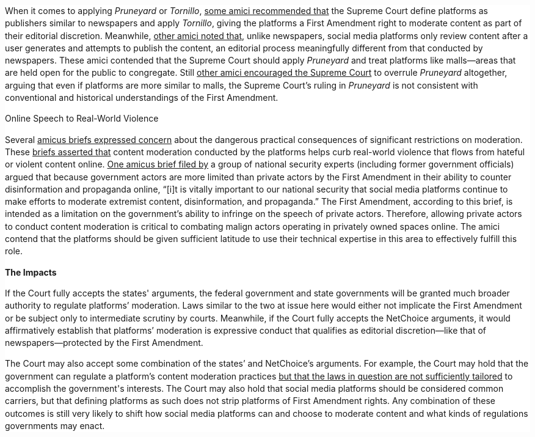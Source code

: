 
When it comes to applying *Pruneyard* or *Tornillo*, [some amici recommended that](http://www.supremecourt.gov/DocketPDF/22/22-277/292351/20231205170151755_RCFP%20-%20NetChoice%20v.%20Paxton%20for%20Filing%20PDF-A.pdf) the Supreme Court define platforms as publishers similar to newspapers and apply *Tornillo*, giving the platforms a First Amendment right to moderate content as part of their editorial discretion. Meanwhile, [other amici noted that](https://www.supremecourt.gov/DocketPDF/22/22-555/298443/20240123125628681_22-555%20Amicus%20Brief%20of%20Life%20Legal%20Defense%20Foundation.pdf), unlike newspapers, social media platforms only review content after a user generates and attempts to publish the content, an editorial process meaningfully different from that conducted by newspapers. These amici contended that the Supreme Court should apply *Pruneyard* and treat platforms like malls—areas that are held open for the public to congregate. Still [other amici encouraged the Supreme Court](http://www.supremecourt.gov/DocketPDF/22/22-277/292747/20231207162801550_NetChoice_Merits_Final.pdf) to overrule *Pruneyard* altogether, arguing that even if platforms are more similar to malls, the Supreme Court’s ruling in *Pruneyard* is not consistent with conventional and historical understandings of the First Amendment.

Online Speech to Real-World Violence

Several [amicus briefs expressed concern](http://www.supremecourt.gov/DocketPDF/22/22-277/292425/20231206135501724_NetChoice%20v.%20Paxton%20-%20Amicus%20brief%20of%20Giffords%20Law%20Center%20and%20Brady%20Center.pdf) about the dangerous practical consequences of significant restrictions on moderation. These [briefs asserted that](http://www.supremecourt.gov/DocketPDF/22/22-277/292658/20231207144147630_22-277_22-555_Amicus%20Brief.pdf) content moderation conducted by the platforms helps curb real-world violence that flows from hateful or violent content online. [One amicus brief filed by](http://www.supremecourt.gov/DocketPDF/22/22-277/292678/20231207150927259_22-277%20-555%20Amici%20Brief%20of%20Nat%20Sec%20Officials%20Final.pdf) a group of national security experts (including former government officials) argued that because government actors are more limited than private actors by the First Amendment in their ability to counter disinformation and propaganda online, “[i]t is vitally important to our national security that social media platforms continue to make efforts to moderate extremist content, disinformation, and propaganda.” The First Amendment, according to this brief, is intended as a limitation on the government’s ability to infringe on the speech of private actors. Therefore, allowing private actors to conduct content moderation is critical to combating malign actors operating in privately owned spaces online. The amici contend that the platforms should be given sufficient latitude to use their technical expertise in this area to effectively fulfill this role.

**The Impacts**

If the Court fully accepts the states' arguments, the federal government and state governments will be granted much broader authority to regulate platforms’ moderation. Laws similar to the two at issue here would either not implicate the First Amendment or be subject only to intermediate scrutiny by courts. Meanwhile, if the Court fully accepts the NetChoice arguments, it would affirmatively establish that platforms’ moderation is expressive conduct that qualifies as editorial discretion—like that of newspapers—protected by the First Amendment.

The Court may also accept some combination of the states’ and NetChoice’s arguments. For example, the Court may hold that the government can regulate a platform’s content moderation practices [but that the laws in question are not sufficiently tailored](https://www.yalejreg.com/nc/the-platforms-should-win-the-netchoice-content-moderation-cases-but-narrowly-by-kyle-langvardt-alan-z-rozenshtein/) to accomplish the government's interests. The Court may also hold that social media platforms should be considered common carriers, but that defining platforms as such does not strip platforms of First Amendment rights. Any combination of these outcomes is still very likely to shift how social media platforms can and choose to moderate content and what kinds of regulations governments may enact.